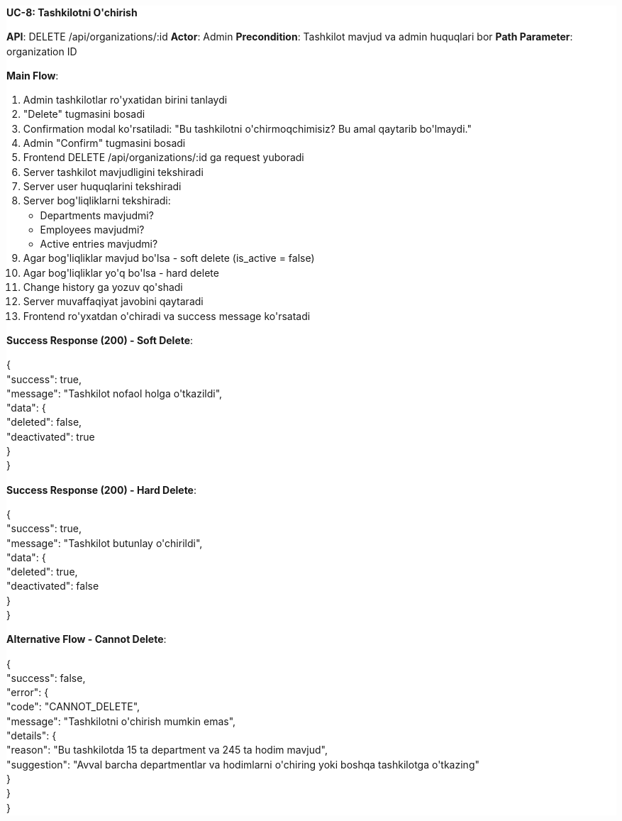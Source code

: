 **UC-8: Tashkilotni O'chirish**

**API**: DELETE /api/organizations/:id **Actor**: Admin **Precondition**: Tashkilot mavjud va admin huquqlari bor **Path Parameter**: organization ID

**Main Flow**:

1. Admin tashkilotlar ro'yxatidan birini tanlaydi  
2. "Delete" tugmasini bosadi  
3. Confirmation modal ko'rsatiladi: "Bu tashkilotni o'chirmoqchimisiz? Bu amal qaytarib bo'lmaydi."  
4. Admin "Confirm" tugmasini bosadi  
5. Frontend DELETE /api/organizations/:id ga request yuboradi  
6. Server tashkilot mavjudligini tekshiradi  
7. Server user huquqlarini tekshiradi  
8. Server bog'liqliklarni tekshiradi:   
   * Departments mavjudmi?  
   * Employees mavjudmi?  
   * Active entries mavjudmi?  
9. Agar bog'liqliklar mavjud bo'lsa \- soft delete (is\_active \= false)  
10. Agar bog'liqliklar yo'q bo'lsa \- hard delete  
11. Change history ga yozuv qo'shadi  
12. Server muvaffaqiyat javobini qaytaradi  
13. Frontend ro'yxatdan o'chiradi va success message ko'rsatadi

**Success Response (200) \- Soft Delete**:

{  
  "success": true,  
  "message": "Tashkilot nofaol holga o'tkazildi",  
  "data": {  
    "deleted": false,  
    "deactivated": true  
  }  
}

**Success Response (200) \- Hard Delete**:

{  
  "success": true,  
  "message": "Tashkilot butunlay o'chirildi",  
  "data": {  
    "deleted": true,  
    "deactivated": false  
  }  
}

**Alternative Flow \- Cannot Delete**:

{  
  "success": false,  
  "error": {  
    "code": "CANNOT\_DELETE",  
    "message": "Tashkilotni o'chirish mumkin emas",  
    "details": {  
      "reason": "Bu tashkilotda 15 ta department va 245 ta hodim mavjud",  
      "suggestion": "Avval barcha departmentlar va hodimlarni o'chiring yoki boshqa tashkilotga o'tkazing"  
    }  
  }  
}
